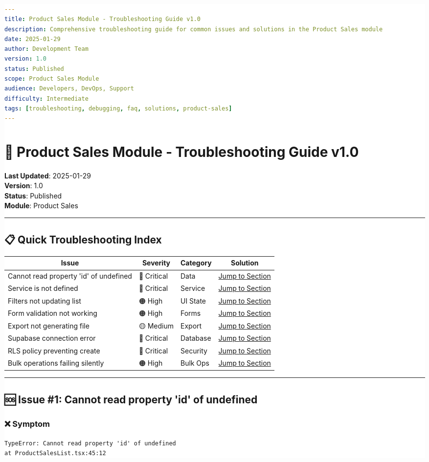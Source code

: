 ```yaml
---
title: Product Sales Module - Troubleshooting Guide v1.0
description: Comprehensive troubleshooting guide for common issues and solutions in the Product Sales module
date: 2025-01-29
author: Development Team
version: 1.0
status: Published
scope: Product Sales Module
audience: Developers, DevOps, Support
difficulty: Intermediate
tags: [troubleshooting, debugging, faq, solutions, product-sales]
---
```


# 🔧 Product Sales Module - Troubleshooting Guide v1.0

**Last Updated**: 2025-01-29  
**Version**: 1.0  
**Status**: Published  
**Module**: Product Sales  

---

## 📋 Quick Troubleshooting Index

| Issue | Severity | Category | Solution |
|-------|----------|----------|----------|
| Cannot read property 'id' of undefined | 🔴 Critical | Data | [Jump to Section](#1-cannot-read-property-id-of-undefined) |
| Service is not defined | 🔴 Critical | Service | [Jump to Section](#2-service-is-not-defined) |
| Filters not updating list | 🟠 High | UI State | [Jump to Section](#3-filters-not-updating-list) |
| Form validation not working | 🟠 High | Forms | [Jump to Section](#4-form-validation-not-working) |
| Export not generating file | 🟡 Medium | Export | [Jump to Section](#5-export-not-generating-file) |
| Supabase connection error | 🔴 Critical | Database | [Jump to Section](#6-supabase-connection-error) |
| RLS policy preventing create | 🔴 Critical | Security | [Jump to Section](#7-rls-policy-preventing-create) |
| Bulk operations failing silently | 🟠 High | Bulk Ops | [Jump to Section](#8-bulk-operations-failing-silently) |

---

## 🆘 Issue #1: Cannot read property 'id' of undefined

### ❌ Symptom
```
TypeError: Cannot read property 'id' of undefined
at ProductSalesList.tsx:45:12
```
